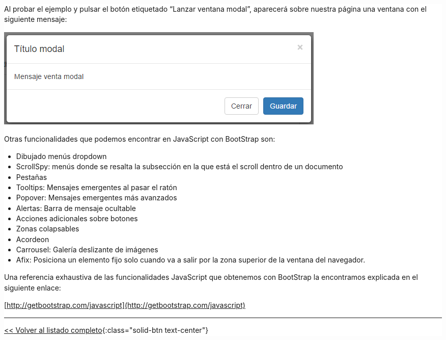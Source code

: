 Al probar el ejemplo y pulsar el botón etiquetado “Lanzar ventana modal”, aparecerá sobre nuestra página una ventana con el siguiente mensaje:

![Ejemplo modal Bootstrap](images/img18.png "Ejemplo modal Bootstrap")

Otras funcionalidades que podemos encontrar en JavaScript con BootStrap son:

* Dibujado menús dropdown
* ScrollSpy: menús donde se resalta la subsección en la que está el scroll dentro de un documento
* Pestañas
* Tooltips: Mensajes emergentes al pasar el ratón
* Popover: Mensajes emergentes más avanzados
* Alertas: Barra de mensaje ocultable
* Acciones adicionales sobre botones
* Zonas colapsables
* Acordeon
* Carrousel: Galería deslizante de imágenes
* Afix: Posiciona un elemento fijo solo cuando va a salir por la zona superior de la ventana del navegador.

Una referencia exhaustiva de las funcionalidades JavaScript que obtenemos con BootStrap la encontramos explicada en el siguiente enlace:

[http://getbootstrap.com/javascript](http://getbootstrap.com/javascript)


---
[<< Volver al listado completo](../){:class="solid-btn text-center"}
